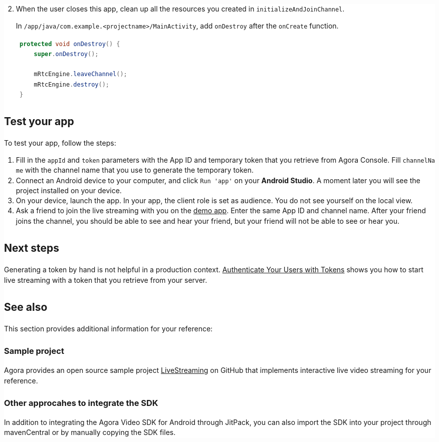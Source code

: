 2. When the user closes this app, clean up all the resources you created in `initializeAndJoinChannel`.

   In `/app/java/com.example.<projectname>/MainActivity`, add `onDestroy` after the `onCreate` function. 

   ```java
    protected void onDestroy() {
        super.onDestroy();

        mRtcEngine.leaveChannel();
        mRtcEngine.destroy();
    }
   ```

## Test your app

To test your app, follow the steps:

1. Fill in the `appId` and `token` parameters with the App ID and temporary token that you retrieve from Agora Console. Fill `channelName` with the channel name that you use to generate the temporary token.
2. Connect an Android device to your computer, and click `Run 'app'` on your **Android Studio**. 
A moment later you will see the project installed on your device. 
3. On your device, launch the app.
In your app, the client role is set as audience. You do not see yourself on the local view.
4. Ask a friend to join the live streaming with you on the [demo app](https://webdemo.agora.io/agora-websdk-api-example-4.x/basicVideoCall/index.html). Enter the same App ID and channel name.
After your friend joins the channel, you should be able to see and hear your friend, but your friend will not be able to see or hear you.


## Next steps

Generating a token by hand is not helpful in a production context. [Authenticate Your Users with Tokens](https://docs.agora.io/en/live-streaming/token_server?platform=Android) shows you how to start live streaming with a token that you retrieve from your server.

## See also

This section provides additional information for your reference:

### Sample project

Agora provides an open source sample project [LiveStreaming](https://github.com/AgoraIO/API-Examples/blob/master/Android/APIExample/app/src/main/java/io/agora/api/example/examples/advanced/LiveStreaming.java) on GitHub that implements interactive live video streaming for your reference.

<a name="integrate"></a>

### Other approcahes to integrate the SDK

In addition to integrating the Agora Video SDK for Android through JitPack, you can also import the SDK into your project through mavenCentral or by manually copying the SDK files.
